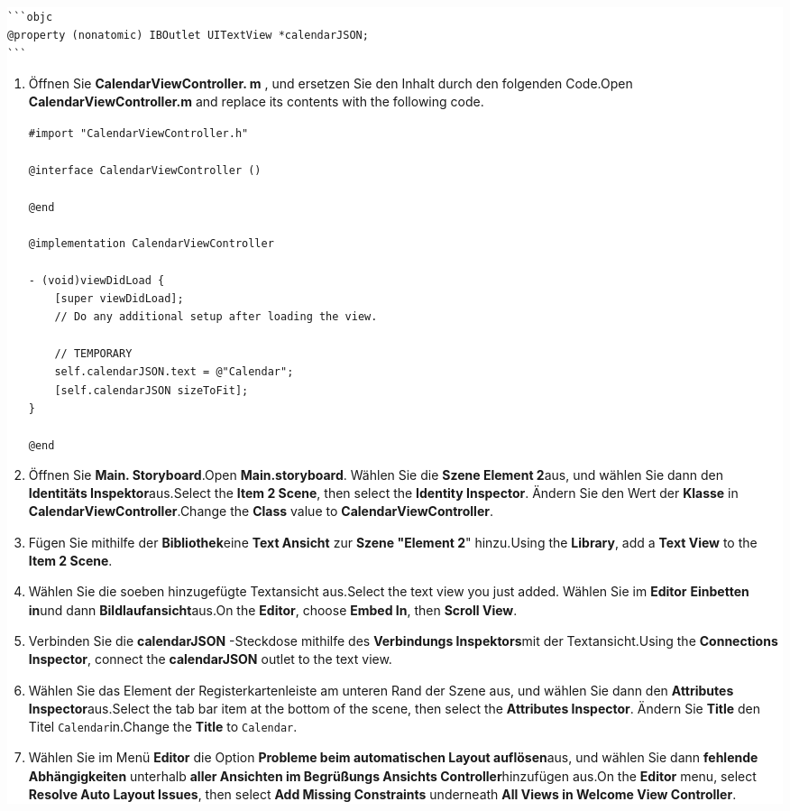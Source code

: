     ```objc
    @property (nonatomic) IBOutlet UITextView *calendarJSON;
    ```

1. <span data-ttu-id="aaba1-216">Öffnen Sie **CalendarViewController. m** , und ersetzen Sie den Inhalt durch den folgenden Code.</span><span class="sxs-lookup"><span data-stu-id="aaba1-216">Open **CalendarViewController.m** and replace its contents with the following code.</span></span>

    ```objc
    #import "CalendarViewController.h"

    @interface CalendarViewController ()

    @end

    @implementation CalendarViewController

    - (void)viewDidLoad {
        [super viewDidLoad];
        // Do any additional setup after loading the view.

        // TEMPORARY
        self.calendarJSON.text = @"Calendar";
        [self.calendarJSON sizeToFit];
    }

    @end
    ```

1. <span data-ttu-id="aaba1-217">Öffnen Sie **Main. Storyboard**.</span><span class="sxs-lookup"><span data-stu-id="aaba1-217">Open **Main.storyboard**.</span></span> <span data-ttu-id="aaba1-218">Wählen Sie die **Szene Element 2**aus, und wählen Sie dann den **Identitäts Inspektor**aus.</span><span class="sxs-lookup"><span data-stu-id="aaba1-218">Select the **Item 2 Scene**, then select the **Identity Inspector**.</span></span> <span data-ttu-id="aaba1-219">Ändern Sie den Wert der **Klasse** in **CalendarViewController**.</span><span class="sxs-lookup"><span data-stu-id="aaba1-219">Change the **Class** value to **CalendarViewController**.</span></span>
1. <span data-ttu-id="aaba1-220">Fügen Sie mithilfe der **Bibliothek**eine **Text Ansicht** zur **Szene "Element 2**" hinzu.</span><span class="sxs-lookup"><span data-stu-id="aaba1-220">Using the **Library**, add a **Text View** to the **Item 2 Scene**.</span></span>
1. <span data-ttu-id="aaba1-221">Wählen Sie die soeben hinzugefügte Textansicht aus.</span><span class="sxs-lookup"><span data-stu-id="aaba1-221">Select the text view you just added.</span></span> <span data-ttu-id="aaba1-222">Wählen Sie im **Editor** **Einbetten in**und dann **Bildlaufansicht**aus.</span><span class="sxs-lookup"><span data-stu-id="aaba1-222">On the **Editor**, choose **Embed In**, then **Scroll View**.</span></span>
1. <span data-ttu-id="aaba1-223">Verbinden Sie die **calendarJSON** -Steckdose mithilfe des **Verbindungs Inspektors**mit der Textansicht.</span><span class="sxs-lookup"><span data-stu-id="aaba1-223">Using the **Connections Inspector**, connect the **calendarJSON** outlet to the text view.</span></span>
1. <span data-ttu-id="aaba1-224">Wählen Sie das Element der Registerkartenleiste am unteren Rand der Szene aus, und wählen Sie dann den **Attributes Inspector**aus.</span><span class="sxs-lookup"><span data-stu-id="aaba1-224">Select the tab bar item at the bottom of the scene, then select the **Attributes Inspector**.</span></span> <span data-ttu-id="aaba1-225">Ändern Sie **Title** den Titel `Calendar`in.</span><span class="sxs-lookup"><span data-stu-id="aaba1-225">Change the **Title** to `Calendar`.</span></span>
1. <span data-ttu-id="aaba1-226">Wählen Sie im Menü **Editor** die Option **Probleme beim automatischen Layout auflösen**aus, und wählen Sie dann **fehlende Abhängigkeiten** unterhalb **aller Ansichten im Begrüßungs Ansichts Controller**hinzufügen aus.</span><span class="sxs-lookup"><span data-stu-id="aaba1-226">On the **Editor** menu, select **Resolve Auto Layout Issues**, then select **Add Missing Constraints** underneath **All Views in Welcome View Controller**.</span></span>
